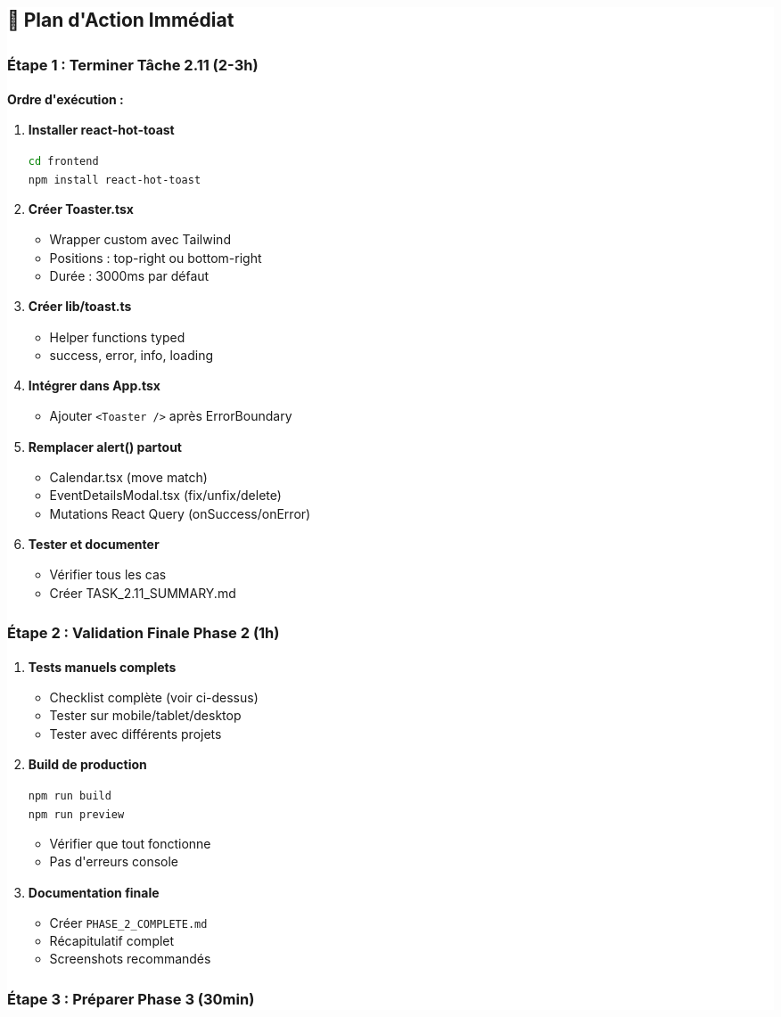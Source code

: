 
## 🎯 Plan d'Action Immédiat

### Étape 1 : Terminer Tâche 2.11 (2-3h)

**Ordre d'exécution :**

1. **Installer react-hot-toast**
   ```bash
   cd frontend
   npm install react-hot-toast
   ```

2. **Créer Toaster.tsx**
   - Wrapper custom avec Tailwind
   - Positions : top-right ou bottom-right
   - Durée : 3000ms par défaut

3. **Créer lib/toast.ts**
   - Helper functions typed
   - success, error, info, loading

4. **Intégrer dans App.tsx**
   - Ajouter `<Toaster />` après ErrorBoundary

5. **Remplacer alert() partout**
   - Calendar.tsx (move match)
   - EventDetailsModal.tsx (fix/unfix/delete)
   - Mutations React Query (onSuccess/onError)

6. **Tester et documenter**
   - Vérifier tous les cas
   - Créer TASK_2.11_SUMMARY.md

### Étape 2 : Validation Finale Phase 2 (1h)

1. **Tests manuels complets**
   - Checklist complète (voir ci-dessus)
   - Tester sur mobile/tablet/desktop
   - Tester avec différents projets

2. **Build de production**
   ```bash
   npm run build
   npm run preview
   ```
   - Vérifier que tout fonctionne
   - Pas d'erreurs console

3. **Documentation finale**
   - Créer `PHASE_2_COMPLETE.md`
   - Récapitulatif complet
   - Screenshots recommandés

### Étape 3 : Préparer Phase 3 (30min)
